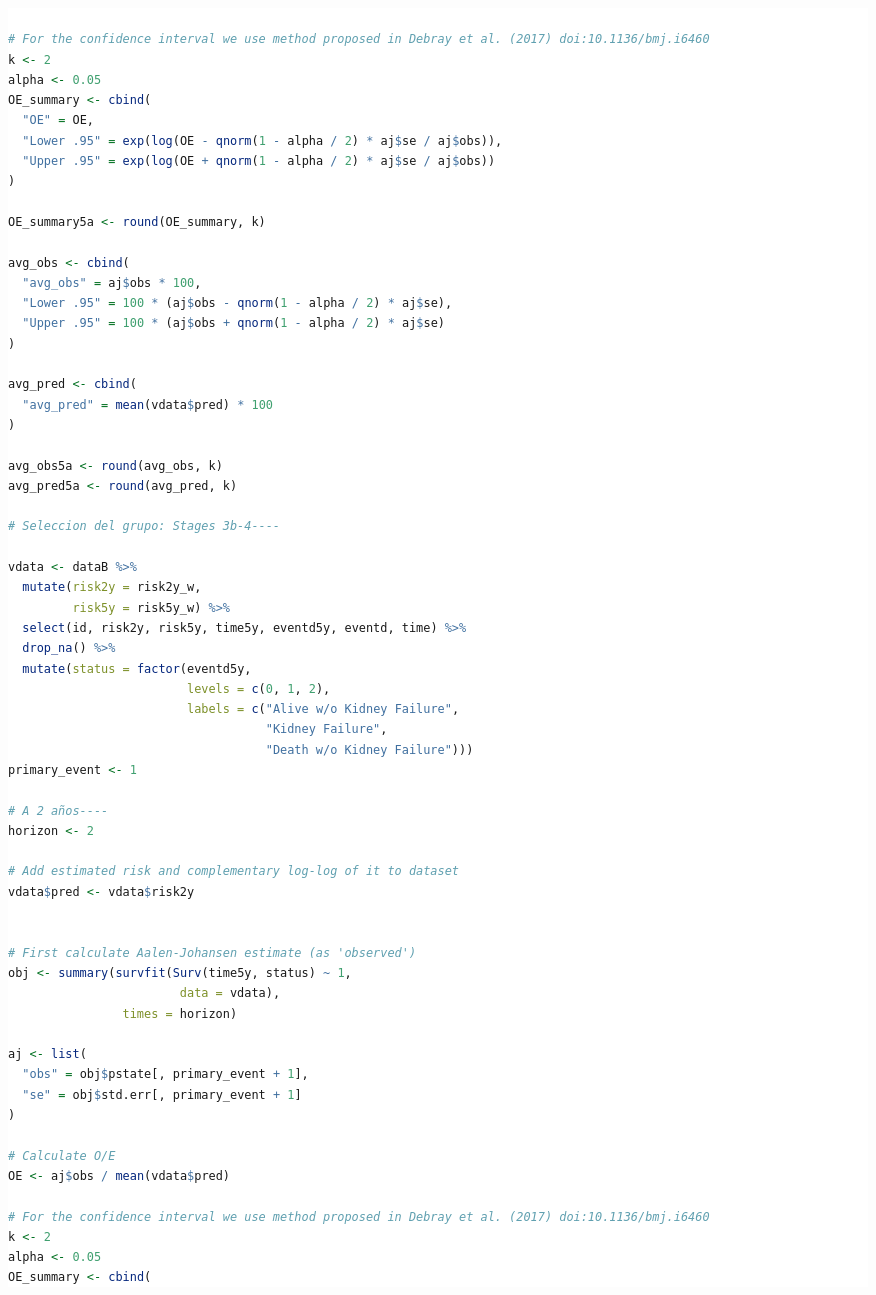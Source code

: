 ``` r

# For the confidence interval we use method proposed in Debray et al. (2017) doi:10.1136/bmj.i6460
k <- 2
alpha <- 0.05
OE_summary <- cbind(
  "OE" = OE,
  "Lower .95" = exp(log(OE - qnorm(1 - alpha / 2) * aj$se / aj$obs)),
  "Upper .95" = exp(log(OE + qnorm(1 - alpha / 2) * aj$se / aj$obs))
)

OE_summary5a <- round(OE_summary, k)

avg_obs <- cbind(
  "avg_obs" = aj$obs * 100,
  "Lower .95" = 100 * (aj$obs - qnorm(1 - alpha / 2) * aj$se),
  "Upper .95" = 100 * (aj$obs + qnorm(1 - alpha / 2) * aj$se)
)

avg_pred <- cbind(
  "avg_pred" = mean(vdata$pred) * 100
)

avg_obs5a <- round(avg_obs, k)
avg_pred5a <- round(avg_pred, k)

# Seleccion del grupo: Stages 3b-4----

vdata <- dataB %>% 
  mutate(risk2y = risk2y_w, 
         risk5y = risk5y_w) %>% 
  select(id, risk2y, risk5y, time5y, eventd5y, eventd, time) %>%  
  drop_na() %>%  
  mutate(status = factor(eventd5y, 
                         levels = c(0, 1, 2), 
                         labels = c("Alive w/o Kidney Failure", 
                                    "Kidney Failure", 
                                    "Death w/o Kidney Failure")))
primary_event <- 1

# A 2 años----
horizon <- 2

# Add estimated risk and complementary log-log of it to dataset
vdata$pred <- vdata$risk2y


# First calculate Aalen-Johansen estimate (as 'observed')
obj <- summary(survfit(Surv(time5y, status) ~ 1, 
                        data = vdata), 
                times = horizon)

aj <- list(
  "obs" = obj$pstate[, primary_event + 1],
  "se" = obj$std.err[, primary_event + 1]
)

# Calculate O/E
OE <- aj$obs / mean(vdata$pred)

# For the confidence interval we use method proposed in Debray et al. (2017) doi:10.1136/bmj.i6460
k <- 2
alpha <- 0.05
OE_summary <- cbind(
```